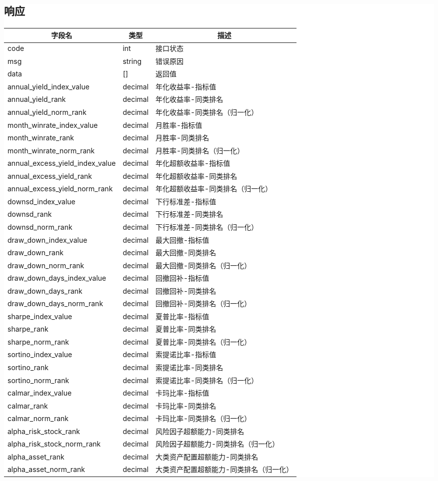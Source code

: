 响应
-------------


| 字段名 | 类型 |  描述 |
| ------ | ---- |  ---- |
|code				|int	|接口状态|
|msg				|string	|错误原因|
|data				|[]	|返回值|
|annual_yield_index_value|decimal|年化收益率-指标值|
|annual_yield_rank|decimal|年化收益率-同类排名|
|annual_yield_norm_rank|decimal|年化收益率-同类排名（归一化）|
|month_winrate_index_value|decimal|月胜率-指标值|
|month_winrate_rank|decimal|月胜率-同类排名|
|month_winrate_norm_rank|decimal|月胜率-同类排名（归一化）|
|annual_excess_yield_index_value|decimal|年化超额收益率-指标值|
|annual_excess_yield_rank|decimal|年化超额收益率-同类排名|
|annual_excess_yield_norm_rank|decimal|年化超额收益率-同类排名（归一化）|
|downsd_index_value|decimal|下行标准差-指标值|
|downsd_rank|decimal|下行标准差-同类排名|
|downsd_norm_rank|decimal|下行标准差-同类排名（归一化）|
|draw_down_index_value|decimal|最大回撤-指标值|
|draw_down_rank|decimal|最大回撤-同类排名|
|draw_down_norm_rank|decimal|最大回撤-同类排名（归一化）|
|draw_down_days_index_value|decimal|回撤回补-指标值|
|draw_down_days_rank|decimal|回撤回补-同类排名|
|draw_down_days_norm_rank|decimal|回撤回补-同类排名（归一化）|
|sharpe_index_value|decimal|夏普比率-指标值|
|sharpe_rank|decimal|夏普比率-同类排名|
|sharpe_norm_rank|decimal|夏普比率-同类排名（归一化）|
|sortino_index_value|decimal|索提诺比率-指标值|
|sortino_rank|decimal|索提诺比率-同类排名|
|sortino_norm_rank|decimal|索提诺比率-同类排名（归一化）|
|calmar_index_value|decimal|卡玛比率-指标值|
|calmar_rank|decimal|卡玛比率-同类排名|
|calmar_norm_rank|decimal|卡玛比率-同类排名（归一化）|
|alpha_risk_stock_rank|decimal|风险因子超额能力-同类排名|
|alpha_risk_stock_norm_rank|decimal|风险因子超额能力-同类排名（归一化）|
|alpha_asset_rank|decimal|大类资产配置超额能力-同类排名|
|alpha_asset_norm_rank|decimal|大类资产配置超额能力-同类排名（归一化）|